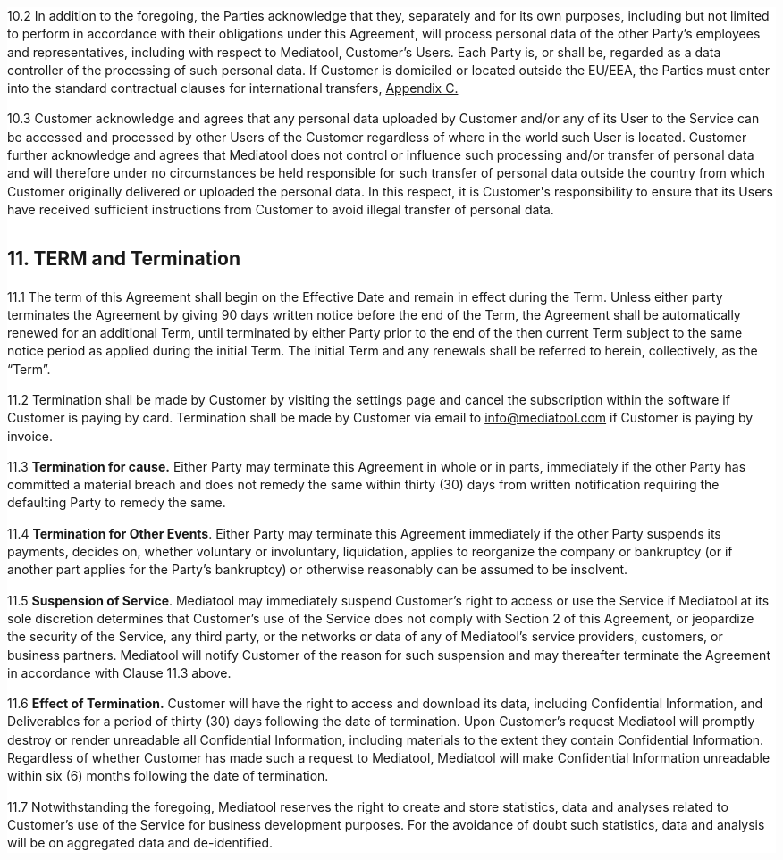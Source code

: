 10.2 In addition to the foregoing, the Parties acknowledge that they, separately and for its own purposes, including but not limited to perform in accordance with their obligations under this Agreement, will process personal data of the other Party’s employees and representatives, including with respect to Mediatool, Customer’s Users. Each Party is, or shall be, regarded as a data controller of the processing of such personal data. If Customer is domiciled or located outside the EU/EEA, the Parties must enter into the standard contractual clauses for international transfers, <span style="text-decoration:underline;">Appendix C.</span>

10.3 Customer acknowledge and agrees that any personal data uploaded by Customer and/or any of its User to the Service can be accessed and processed by other Users of the Customer regardless of where in the world such User is located. Customer further acknowledge and agrees that Mediatool does not control or influence such processing and/or transfer of personal data and will therefore under no circumstances be held responsible for such transfer of personal data outside the country from which Customer originally delivered or uploaded the personal data. In this respect, it is Customer's responsibility to ensure that its Users have received sufficient instructions from Customer to avoid illegal transfer of personal data.

## 11. TERM and Termination

11.1 The term of this Agreement shall begin on the Effective Date and remain in effect during the Term. Unless either party terminates the Agreement by giving 90 days written notice before the end of the Term, the Agreement shall be automatically renewed for an additional Term, until terminated by either Party prior to the end of the then current Term subject to the same notice period as applied during the initial Term. The initial Term and any renewals shall be referred to herein, collectively, as the “Term”.

11.2 Termination shall be made by Customer by visiting the settings page and cancel the subscription within the software if Customer is paying by card. Termination shall be made by Customer via email to info@mediatool.com if Customer is paying by invoice.

11.3 **Termination for cause.** Either Party may terminate this Agreement in whole or in parts, immediately if the other Party has committed a material breach and does not remedy the same within thirty (30) days from written notification requiring the defaulting Party to remedy the same.

11.4 **Termination for Other Events**. Either Party may terminate this Agreement immediately if the other Party suspends its payments, decides on, whether voluntary or involuntary, liquidation, applies to reorganize the company or bankruptcy (or if another part applies for the Party’s bankruptcy) or otherwise reasonably can be assumed to be insolvent.

11.5 **Suspension of Service**. Mediatool may immediately suspend Customer’s right to access or use the Service if Mediatool at its sole discretion determines that Customer’s use of the Service does not comply with Section 2 of this Agreement, or jeopardize the security of the Service, any third party, or the networks or data of any of Mediatool’s service providers, customers, or business partners. Mediatool will notify Customer of the reason for such suspension and may thereafter terminate the Agreement in accordance with Clause 11.3 above.

11.6 **Effect of Termination.** Customer will have the right to access and download its data, including Confidential Information, and Deliverables for a period of thirty (30) days following the date of termination. Upon Customer’s request Mediatool will promptly destroy or render unreadable all Confidential Information, including materials to the extent they contain Confidential Information. Regardless of whether Customer has made such a request to Mediatool, Mediatool will make Confidential Information unreadable within six (6) months following the date of termination.

11.7 Notwithstanding the foregoing, Mediatool reserves the right to create and store statistics, data and analyses related to Customer’s use of the Service for business development purposes. For the avoidance of doubt such statistics, data and analysis will be on aggregated data and de-identified.

